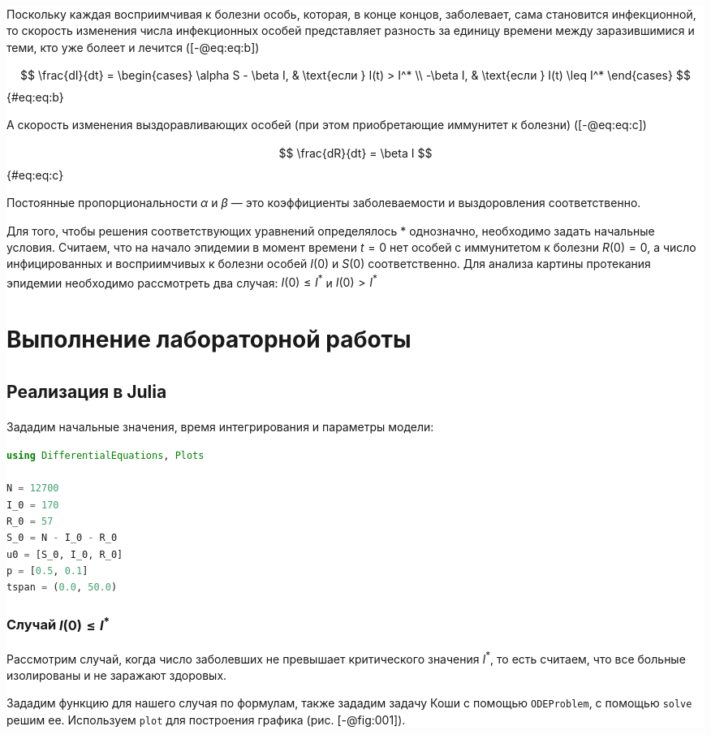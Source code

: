 Поскольку каждая восприимчивая к болезни особь, которая, в конце концов, заболевает, сама становится инфекционной, то скорость изменения числа инфекционных особей представляет разность за единицу времени между заразившимися и теми, кто уже болеет и лечится ([-@eq:eq:b])

$$
\frac{dI}{dt} = 
\begin{cases}
\alpha S - \beta I, & \text{если } I(t) > I^* \\
-\beta I, & \text{если } I(t) \leq I^*
\end{cases}
$${#eq:eq:b}

А скорость изменения выздоравливающих особей (при этом приобретающие 
иммунитет к болезни) ([-@eq:eq:c])

$$
\frac{dR}{dt} = \beta I
$${#eq:eq:c}

Постоянные пропорциональности $\alpha$ и $\beta$ — это коэффициенты заболеваемости и выздоровления соответственно.

Для того, чтобы решения соответствующих уравнений определялось *
однозначно, необходимо задать начальные условия. Считаем, что на начало 
эпидемии в момент времени $t=0$  нет особей с иммунитетом к болезни $R(0)=0$, а 
число инфицированных и восприимчивых к болезни особей  $I(0)$ и $S(0)$ соответственно. Для анализа картины протекания эпидемии необходимо рассмотреть два случая: $I(0)\leq I^*$ и $I(0)>I^*$

# Выполнение лабораторной работы

## Реализация в Julia

Зададим начальные значения, время интегрирования и параметры модели:

```julia
using DifferentialEquations, Plots

N = 12700
I_0 = 170
R_0 = 57
S_0 = N - I_0 - R_0
u0 = [S_0, I_0, R_0]
p = [0.5, 0.1]
tspan = (0.0, 50.0)
```

###  Случай $I(0)\leq I^*$

Рассмотрим случай, когда число заболевших не превышает критического значения $I^*$, то есть считаем, что все больные изолированы и не заражают здоровых.

Зададим функцию для нашего случая по формулам, также зададим задачу Коши с помощью `ODEProblem`, с помощью `solve` решим ее. Используем `plot` для построения графика (рис. [-@fig:001]).
